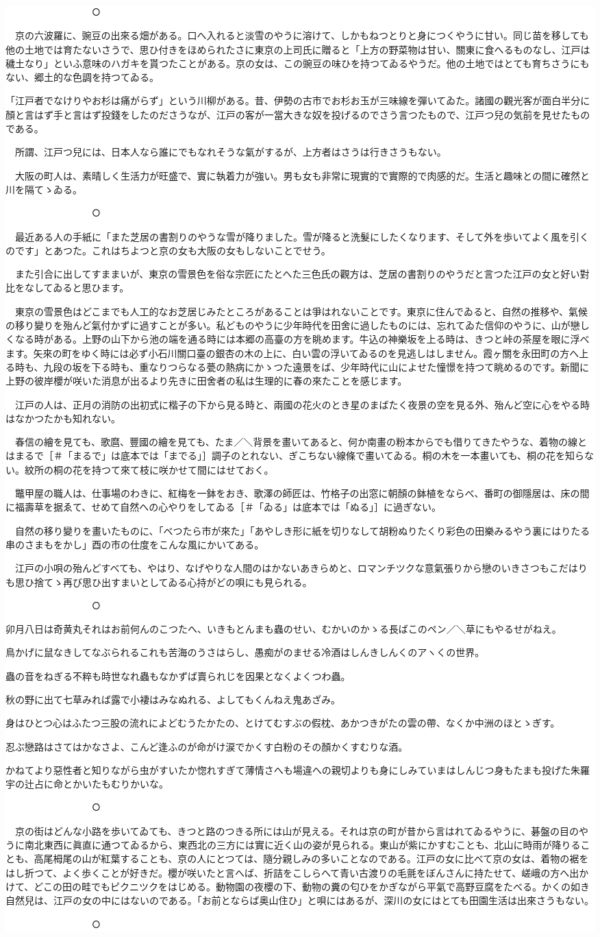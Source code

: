 　　　　　　　　　○

　京の六波羅に、豌豆の出來る畑がある。口へ入れると淡雪のやうに溶けて、しかもねつとりと身につくやうに甘い。同じ苗を移しても他の土地では育たないさうで、思ひ付きをほめられたさに東京の上司氏に贈ると「上方の野菜物は甘い、關東に食へるものなし、江戸は穢土なり」といふ意味のハガキを貰つたことがある。京の女は、この豌豆の味ひを持つてゐるやうだ。他の土地ではとても育ちさうにもない、郷土的な色調を持つてゐる。

「江戸者でなけりやお杉は痛がらず」という川柳がある。昔、伊勢の古市でお杉お玉が三味線を彈いてゐた。諸國の觀光客が面白半分に顏と言はず手と言はず投錢をしたのださうなが、江戸の客が一當大きな奴を投げるのでさう言つたもので、江戸つ兒の気前を見せたものである。

　所謂、江戸つ兒には、日本人なら誰にでもなれそうな氣がするが、上方者はさうは行きさうもない。

　大阪の町人は、素晴しく生活力が旺盛で、實に執着力が強い。男も女も非常に現實的で實際的で肉感的だ。生活と趣味との間に確然と川を隔てゝゐる。

　　　　　　　　　○

　最近ある人の手紙に「また芝居の書割りのやうな雪が降りました。雪が降ると洗髮にしたくなります、そして外を歩いてよく風を引くのです」とあつた。これはちよつと京の女も大阪の女もしないことでせう。

　また引合に出してすままいが、東京の雪景色を俗な宗匠にたとへた三色氏の觀方は、芝居の書割りのやうだと言つた江戸の女と好い對比をなしてゐると思ひます。

　東京の雪景色はどこまでも人工的なお芝居じみたところがあることは爭はれないことです。東京に住んでゐると、自然の推移や、氣候の移り變りを殆んど氣付かずに過すことが多い。私どものやうに少年時代を田舍に過したものには、忘れてゐた信仰のやうに、山が戀しくなる時がある。上野の山下から池の端を通る時には本郷の高臺の方を眺めます。牛込の神樂坂を上る時は、きつと峠の茶屋を眼に浮べます。矢來の町をゆく時には必ず小石川關口臺の銀杏の木の上に、白い雲の浮いてゐるのを見逃しはしません。霞ヶ關を永田町の方へ上る時も、九段の坂を下る時も、重なりつらなる甍の熱病にかゝつた遠景をば、少年時代に山によせた憧憬を持つて眺めるのです。新聞に上野の彼岸櫻が咲いた消息が出るより先きに田舍者の私は生理的に春の來たことを感じます。

　江戸の人は、正月の消防の出初式に楷子の下から見る時と、兩國の花火のとき星のまばたく夜景の空を見る外、殆んど空に心をやる時はなかつたかも知れない。

　春信の繪を見ても、歌麿、豐國の繪を見ても、たま／＼背景を畫いてあると、何か南畫の粉本からでも借りてきたやうな、着物の線とはまるで［＃「まるで」は底本では「までる」］調子のとれない、ぎこちない線條で畫いてゐる。桐の木を一本畫いても、桐の花を知らない。紋所の桐の花を持つて來て枝に咲かせて間にはせておく。

　鼈甲屋の職人は、仕事場のわきに、紅梅を一鉢をおき、歌澤の師匠は、竹格子の出窓に朝顏の鉢植をならべ、番町の御隱居は、床の間に福壽草を据ゑて、せめて自然への心やりをしてゐる［＃「ゐる」は底本では「ぬる」］に過ぎない。

　自然の移り變りを畫いたものに、「べつたら市が來た」「あやしき形に紙を切りなして胡粉ぬりたくり彩色の田樂みるやう裏にはりたる串のさまもをかし」酉の市の仕度をこんな風にかいてある。

　江戸の小唄の殆んどすべても、やはり、なげやりな人間のはかないあきらめと、ロマンチツクな意氣張りから戀のいきさつもこだはりも思ひ捨てゝ再び思ひ出すまいとしてゐる心持がどの唄にも見られる。

　　　　　　　　　○


卯月八日は奇黄丸それはお前何んのこつたへ、いきもとんまも蟲のせい、むかいのかゝる長ばこのペン／＼草にもやるせがねえ。

鳥かげに鼠なきしてなぶられるこれも苦海のうさはらし、愚痴がのませる冷酒はしんきしんくのアヽくの世界。

蟲の音をねぎる不粹も時世なれ蟲もなかずば賣られじを因果となくよくつわ蟲。

秋の野に出て七草みれば露で小褄はみなぬれる、よしてもくんねえ鬼あざみ。

身はひとつ心はふたつ三股の流れによどむうたかたの、とけてむすぶの假枕、あかつきがたの雲の帶、なくか中洲のほとゝぎす。

忍ぶ戀路はさてはかなさよ、こんど逢ふのが命がけ涙でかくす白粉のその顏かくすむりな酒。

かねてより惡性者と知りながら虫がすいたか惚れすぎて薄情さへも場違への親切よりも身にしみていまはしんじつ身もたまも投げた朱羅宇の辻占に命とかいたもむりかいな。



　　　　　　　　　○

　京の街はどんな小路を歩いてゐても、きつと路のつきる所には山が見える。それは京の町が昔から言はれてゐるやうに、碁盤の目のやうに南北東西に眞直に通つてゐるから、東西北の三方には實に近く山の姿が見られる。東山が紫にかすむことも、北山に時雨が降りることも、高尾栂尾の山が紅葉することも、京の人にとつては、隨分親しみの多いことなのである。江戸の女に比べて京の女は、着物の裾をはし折つて、よく歩くことが好きだ。櫻が咲いたと言へば、折詰をこしらへて青い古渡りの毛氈をぼんさんに持たせて、嵯峨の方へ出かけて、どこの田の畦でもピクニツクをはじめる。動物園の夜櫻の下、動物の糞の匂ひをかぎながら平氣で高野豆腐をたべる。かくの如き自然兒は、江戸の女の中にはないのである。「お前とならば奥山住ひ」と唄にはあるが、深川の女にはとても田園生活は出來さうもない。

　　　　　　　　　○

